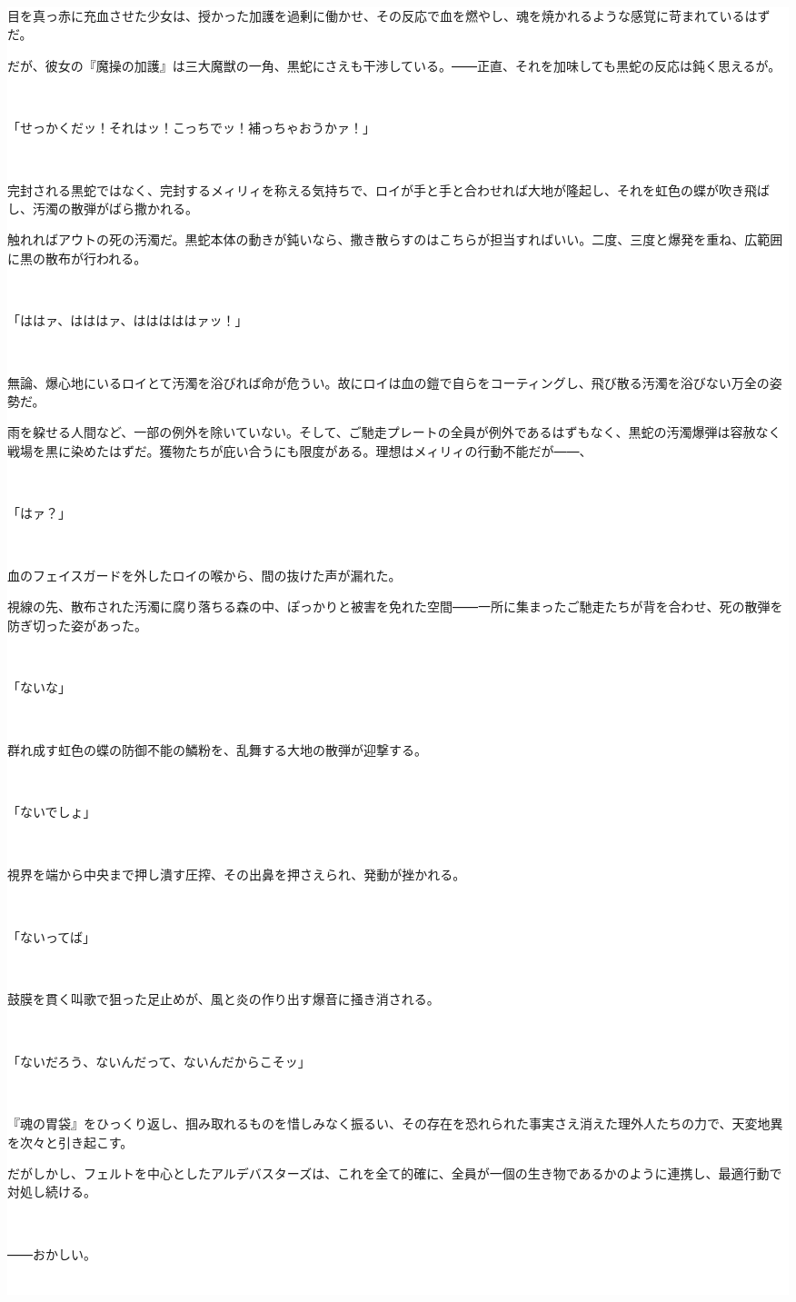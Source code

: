 目を真っ赤に充血させた少女は、授かった加護を過剰に働かせ、その反応で血を燃やし、魂を焼かれるような感覚に苛まれているはずだ。

だが、彼女の『魔操の加護』は三大魔獣の一角、黒蛇にさえも干渉している。――正直、それを加味しても黒蛇の反応は鈍く思えるが。

　

「せっかくだッ！それはッ！こっちでッ！補っちゃおうかァ！」

　

完封される黒蛇ではなく、完封するメィリィを称える気持ちで、ロイが手と手と合わせれば大地が隆起し、それを虹色の蝶が吹き飛ばし、汚濁の散弾がばら撒かれる。

触れればアウトの死の汚濁だ。黒蛇本体の動きが鈍いなら、撒き散らすのはこちらが担当すればいい。二度、三度と爆発を重ね、広範囲に黒の散布が行われる。

　

「ははァ、はははァ、はははははァッ！」

　

無論、爆心地にいるロイとて汚濁を浴びれば命が危うい。故にロイは血の鎧で自らをコーティングし、飛び散る汚濁を浴びない万全の姿勢だ。

雨を躱せる人間など、一部の例外を除いていない。そして、ご馳走プレートの全員が例外であるはずもなく、黒蛇の汚濁爆弾は容赦なく戦場を黒に染めたはずだ。獲物たちが庇い合うにも限度がある。理想はメィリィの行動不能だが――、

　

「はァ？」

　

血のフェイスガードを外したロイの喉から、間の抜けた声が漏れた。

視線の先、散布された汚濁に腐り落ちる森の中、ぽっかりと被害を免れた空間――一所に集まったご馳走たちが背を合わせ、死の散弾を防ぎ切った姿があった。

　

「ないな」

　

群れ成す虹色の蝶の防御不能の鱗粉を、乱舞する大地の散弾が迎撃する。

　

「ないでしょ」

　

視界を端から中央まで押し潰す圧搾、その出鼻を押さえられ、発動が挫かれる。

　

「ないってば」

　

鼓膜を貫く叫歌で狙った足止めが、風と炎の作り出す爆音に掻き消される。

　

「ないだろう、ないんだって、ないんだからこそッ」

　

『魂の胃袋』をひっくり返し、掴み取れるものを惜しみなく振るい、その存在を恐れられた事実さえ消えた理外人たちの力で、天変地異を次々と引き起こす。

だがしかし、フェルトを中心としたアルデバスターズは、これを全て的確に、全員が一個の生き物であるかのように連携し、最適行動で対処し続ける。

　

――おかしい。

　